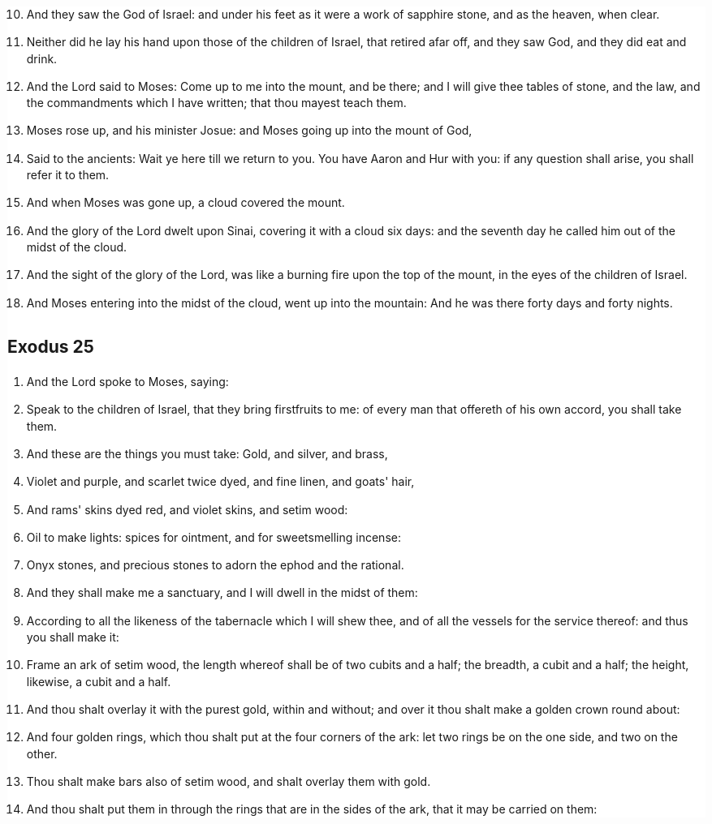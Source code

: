 10. And they saw the God of Israel: and under his feet as it were a work of sapphire stone, and as the heaven, when clear.

11. Neither did he lay his hand upon those of the children of Israel, that retired afar off, and they saw God, and they did eat and drink.

12. And the Lord said to Moses: Come up to me into the mount, and be there; and I will give thee tables of stone, and the law, and the commandments which I have written; that thou mayest teach them.

13. Moses rose up, and his minister Josue: and Moses going up into the mount of God,

14. Said to the ancients: Wait ye here till we return to you. You have Aaron and Hur with you: if any question shall arise, you shall refer it to them.

15. And when Moses was gone up, a cloud covered the mount.

16. And the glory of the Lord dwelt upon Sinai, covering it with a cloud six days: and the seventh day he called him out of the midst of the cloud.

17. And the sight of the glory of the Lord, was like a burning fire upon the top of the mount, in the eyes of the children of Israel.

18. And Moses entering into the midst of the cloud, went up into the mountain: And he was there forty days and forty nights. 

## Exodus 25

1. And the Lord spoke to Moses, saying:

2. Speak to the children of Israel, that they bring firstfruits to me: of every man that offereth of his own accord, you shall take them.

3. And these are the things you must take: Gold, and silver, and brass,

4. Violet and purple, and scarlet twice dyed, and fine linen, and goats' hair,

5. And rams' skins dyed red, and violet skins, and setim wood:

6. Oil to make lights: spices for ointment, and for sweetsmelling incense:

7. Onyx stones, and precious stones to adorn the ephod and the rational.

8. And they shall make me a sanctuary, and I will dwell in the midst of them:

9. According to all the likeness of the tabernacle which I will shew thee, and of all the vessels for the service thereof: and thus you shall make it:

10. Frame an ark of setim wood, the length whereof shall be of two cubits and a half; the breadth, a cubit and a half; the height, likewise, a cubit and a half.

11. And thou shalt overlay it with the purest gold, within and without; and over it thou shalt make a golden crown round about:

12. And four golden rings, which thou shalt put at the four corners of the ark: let two rings be on the one side, and two on the other.

13. Thou shalt make bars also of setim wood, and shalt overlay them with gold.

14. And thou shalt put them in through the rings that are in the sides of the ark, that it may be carried on them:
